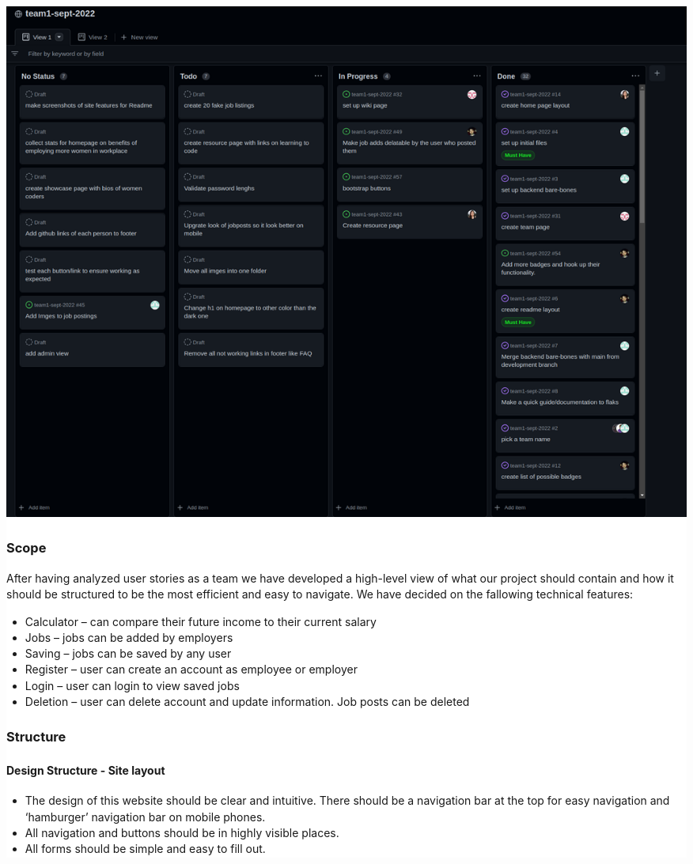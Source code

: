 ![Kanban board mid sprit](/static/documentation/kanban.png)




### Scope
After having analyzed user stories as a team we have developed a high-level view of what our project should contain and how it should be structured to be the most efficient and easy to navigate. We have decided on the fallowing technical features: 

- Calculator – can compare their future income to their current salary 
- Jobs – jobs can be added by employers 
- Saving – jobs can be saved by any user 
- Register – user can create an account as employee or employer 
- Login – user can login to view saved jobs 
- Deletion – user can delete account and update information. Job posts can be deleted 

### Structure

#### Design Structure - Site layout
* The design of this website should be clear and intuitive. There should be a navigation bar at the top for easy navigation and ‘hamburger’ navigation bar on mobile phones.  
* All navigation and buttons should be in highly visible places. 
* All forms should be simple and easy to fill out.  
